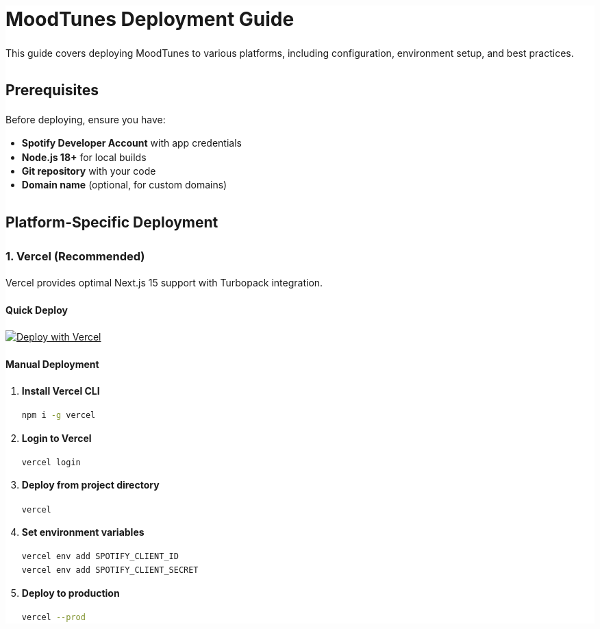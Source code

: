 # MoodTunes Deployment Guide

This guide covers deploying MoodTunes to various platforms, including configuration, environment setup, and best practices.

## Prerequisites

Before deploying, ensure you have:

- **Spotify Developer Account** with app credentials
- **Node.js 18+** for local builds
- **Git repository** with your code
- **Domain name** (optional, for custom domains)

## Platform-Specific Deployment

### 1. Vercel (Recommended)

Vercel provides optimal Next.js 15 support with Turbopack integration.

#### Quick Deploy

[![Deploy with Vercel](https://vercel.com/button)](https://vercel.com/new/clone?repository-url=https://github.com/yourusername/moodtunes)

#### Manual Deployment

1. **Install Vercel CLI**

   ```bash
   npm i -g vercel
   ```

2. **Login to Vercel**

   ```bash
   vercel login
   ```

3. **Deploy from project directory**

   ```bash
   vercel
   ```

4. **Set environment variables**

   ```bash
   vercel env add SPOTIFY_CLIENT_ID
   vercel env add SPOTIFY_CLIENT_SECRET
   ```

5. **Deploy to production**
   ```bash
   vercel --prod
   ```

